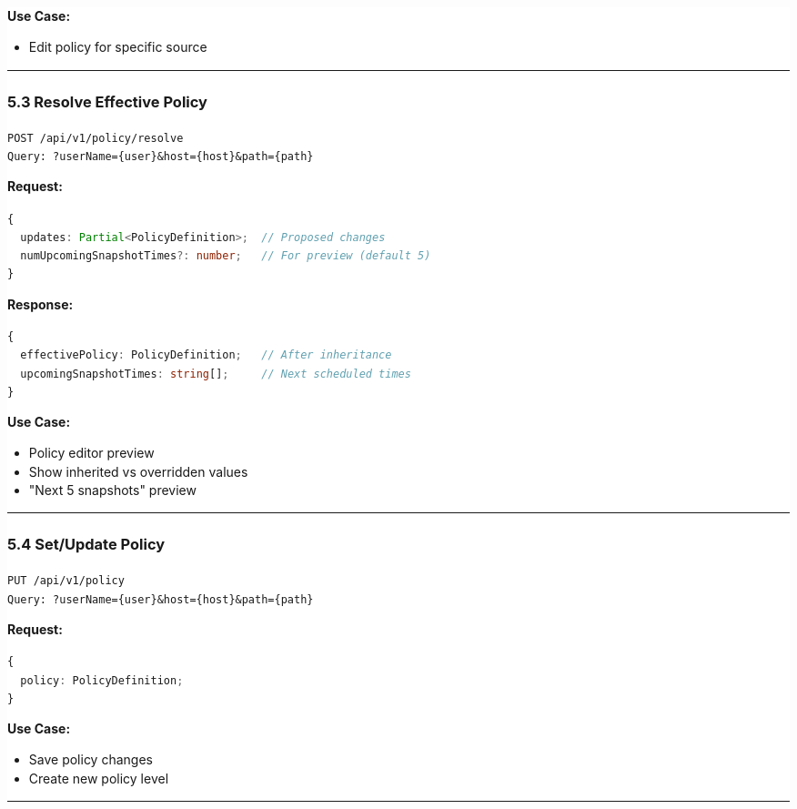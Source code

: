 **Use Case:**

- Edit policy for specific source

---

### 5.3 Resolve Effective Policy

```http
POST /api/v1/policy/resolve
Query: ?userName={user}&host={host}&path={path}
```

**Request:**

```typescript
{
  updates: Partial<PolicyDefinition>;  // Proposed changes
  numUpcomingSnapshotTimes?: number;   // For preview (default 5)
}
```

**Response:**

```typescript
{
  effectivePolicy: PolicyDefinition;   // After inheritance
  upcomingSnapshotTimes: string[];     // Next scheduled times
}
```

**Use Case:**

- Policy editor preview
- Show inherited vs overridden values
- "Next 5 snapshots" preview

---

### 5.4 Set/Update Policy

```http
PUT /api/v1/policy
Query: ?userName={user}&host={host}&path={path}
```

**Request:**

```typescript
{
  policy: PolicyDefinition;
}
```

**Use Case:**

- Save policy changes
- Create new policy level

---